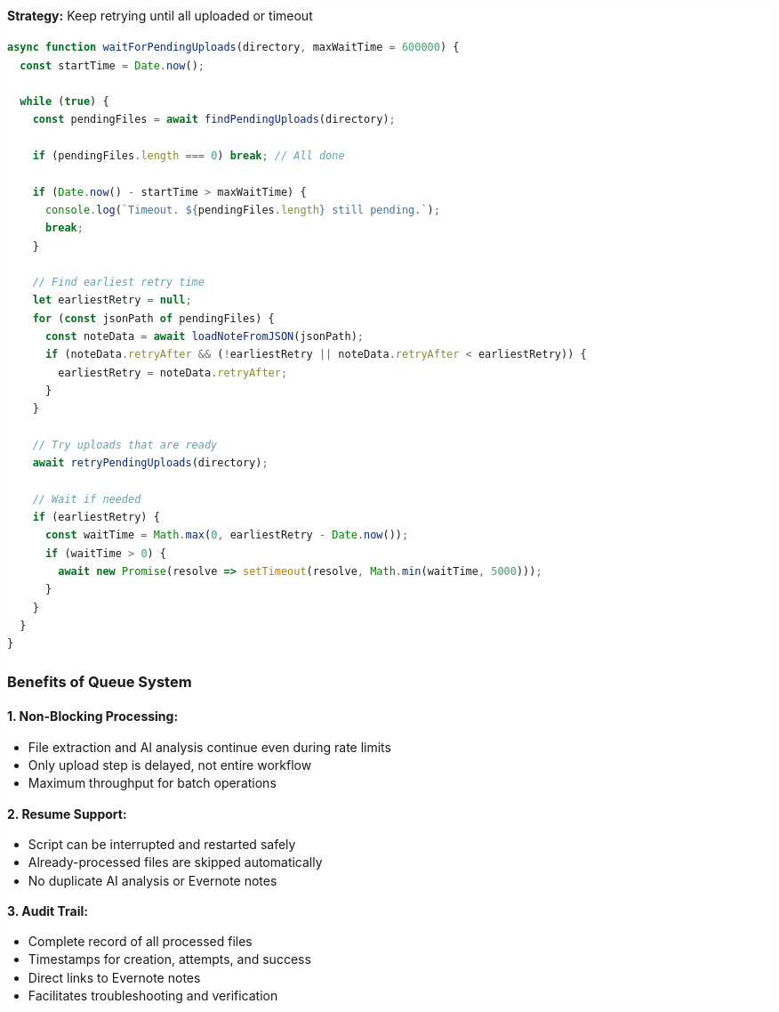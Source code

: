 **Strategy:** Keep retrying until all uploaded or timeout
```javascript
async function waitForPendingUploads(directory, maxWaitTime = 600000) {
  const startTime = Date.now();

  while (true) {
    const pendingFiles = await findPendingUploads(directory);

    if (pendingFiles.length === 0) break; // All done

    if (Date.now() - startTime > maxWaitTime) {
      console.log(`Timeout. ${pendingFiles.length} still pending.`);
      break;
    }

    // Find earliest retry time
    let earliestRetry = null;
    for (const jsonPath of pendingFiles) {
      const noteData = await loadNoteFromJSON(jsonPath);
      if (noteData.retryAfter && (!earliestRetry || noteData.retryAfter < earliestRetry)) {
        earliestRetry = noteData.retryAfter;
      }
    }

    // Try uploads that are ready
    await retryPendingUploads(directory);

    // Wait if needed
    if (earliestRetry) {
      const waitTime = Math.max(0, earliestRetry - Date.now());
      if (waitTime > 0) {
        await new Promise(resolve => setTimeout(resolve, Math.min(waitTime, 5000)));
      }
    }
  }
}
```

### Benefits of Queue System

**1. Non-Blocking Processing:**
- File extraction and AI analysis continue even during rate limits
- Only upload step is delayed, not entire workflow
- Maximum throughput for batch operations

**2. Resume Support:**
- Script can be interrupted and restarted safely
- Already-processed files are skipped automatically
- No duplicate AI analysis or Evernote notes

**3. Audit Trail:**
- Complete record of all processed files
- Timestamps for creation, attempts, and success
- Direct links to Evernote notes
- Facilitates troubleshooting and verification
